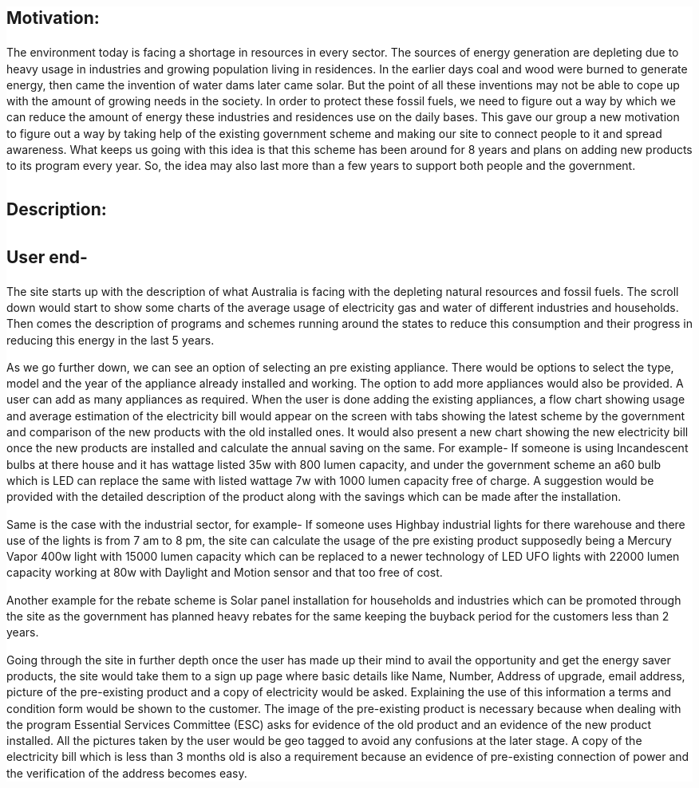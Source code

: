  
 ## Motivation:
The environment today is facing a shortage in resources in every sector. The sources of energy generation are depleting due to heavy usage in industries and growing population living in residences. In the earlier days coal and wood were burned to generate energy, then came the invention of water dams later came solar. But the point of all these inventions may not be able to cope up with the amount of growing needs in the society. In order to protect these fossil fuels, we need to figure out a way by which we can reduce the amount of energy these industries and residences use on the daily bases. This gave our group a new motivation to figure out a way by taking help of the existing government scheme and making our site to connect people to it and spread awareness. What keeps us going with this idea is that this scheme has been around for 8 years and plans on adding new products to its program every year. So, the idea may also last more than a few years to support both people and the government.


 
 ## Description:
 
 ## User end-
The site starts up with the description of what Australia is facing with the depleting natural resources and fossil fuels. The scroll down would start to show some charts of the average usage of electricity gas and water of different industries and households. Then comes the description of programs and schemes running around the states to reduce this consumption and their progress in reducing this energy in the last 5 years.
 
As we go further down, we can see an option of selecting an pre existing appliance. There would be options to select the type, model and the year of the appliance already installed and working. The option to add more appliances would also be provided. A user can add as many appliances as required. When the user is done adding the existing appliances, a flow chart showing usage and average estimation of the electricity bill would appear on the screen with tabs showing the latest scheme by the government and comparison of the new products with the old installed ones. It would also present a new chart showing the new electricity bill once the new products are installed and calculate the annual saving on the same. For example-
If someone is using Incandescent bulbs at there house and it has wattage listed 35w with 800 lumen capacity, and under the government scheme an a60 bulb which is LED can replace the same with listed wattage 7w with 1000 lumen capacity free of charge. A suggestion would be provided with the detailed description of the product along with the savings which can be made after the installation.
 
Same is the case with the industrial sector, for example-
If someone uses Highbay industrial lights for there warehouse and there use of the lights is from 7 am to 8 pm, the site can calculate the usage of the pre existing product supposedly being a Mercury Vapor 400w light with 15000 lumen capacity which can be replaced to a newer technology of LED UFO lights with 22000 lumen capacity working at 80w with Daylight and Motion sensor and that too free of cost.

Another example for the rebate scheme is Solar panel installation for households and industries which can be promoted through the site as the government has planned heavy rebates for the same keeping the buyback period for the customers less than 2 years.
 
 
Going through the site in further depth once the user has made up their mind to avail the opportunity and get the energy saver products, the site would take them to a sign up page where basic details like Name, Number, Address of upgrade, email address, picture of the pre-existing product and a copy of electricity would be asked. Explaining the use of this information a terms and condition form would be shown to the customer. The image of the pre-existing product is necessary because when dealing with the program Essential Services Committee (ESC) asks for evidence of the old product and an evidence of the new product installed. All the pictures taken by the user would be geo tagged to avoid any confusions at the later stage. A copy of the electricity bill which is less than 3 months old is also a requirement because an evidence of pre-existing connection of power and the verification of the address becomes easy.
 